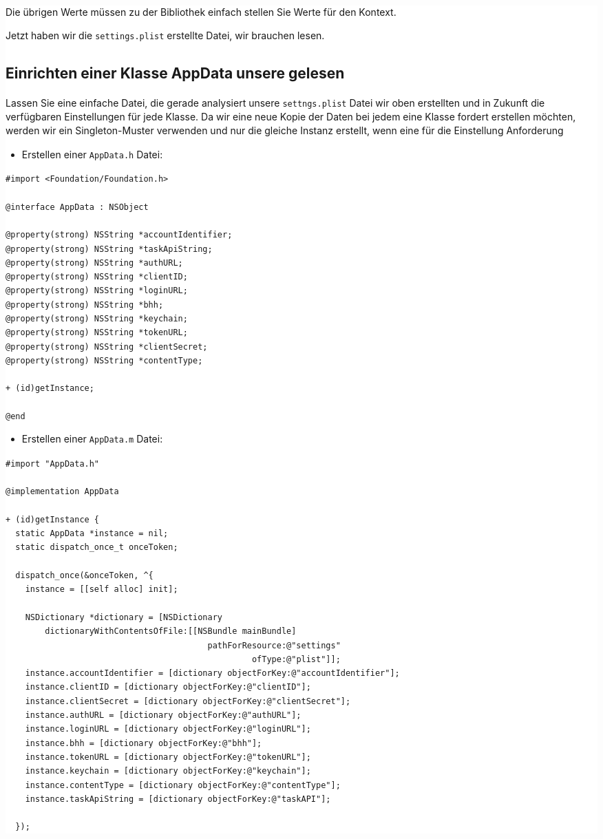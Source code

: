 Die übrigen Werte müssen zu der Bibliothek einfach stellen Sie Werte für den Kontext.

Jetzt haben wir die `settings.plist` erstellte Datei, wir brauchen lesen.

## <a name="set-up-a-appdata-class-to-read-our-settings"></a>Einrichten einer Klasse AppData unsere gelesen

Lassen Sie eine einfache Datei, die gerade analysiert unsere `settngs.plist` Datei wir oben erstellten und in Zukunft die verfügbaren Einstellungen für jede Klasse. Da wir eine neue Kopie der Daten bei jedem eine Klasse fordert erstellen möchten, werden wir ein Singleton-Muster verwenden und nur die gleiche Instanz erstellt, wenn eine für die Einstellung Anforderung

* Erstellen einer `AppData.h` Datei:

```objc
#import <Foundation/Foundation.h>

@interface AppData : NSObject

@property(strong) NSString *accountIdentifier;
@property(strong) NSString *taskApiString;
@property(strong) NSString *authURL;
@property(strong) NSString *clientID;
@property(strong) NSString *loginURL;
@property(strong) NSString *bhh;
@property(strong) NSString *keychain;
@property(strong) NSString *tokenURL;
@property(strong) NSString *clientSecret;
@property(strong) NSString *contentType;

+ (id)getInstance;

@end
```

* Erstellen einer `AppData.m` Datei:

```objc
#import "AppData.h"

@implementation AppData

+ (id)getInstance {
  static AppData *instance = nil;
  static dispatch_once_t onceToken;

  dispatch_once(&onceToken, ^{
    instance = [[self alloc] init];

    NSDictionary *dictionary = [NSDictionary
        dictionaryWithContentsOfFile:[[NSBundle mainBundle]
                                         pathForResource:@"settings"
                                                  ofType:@"plist"]];
    instance.accountIdentifier = [dictionary objectForKey:@"accountIdentifier"];
    instance.clientID = [dictionary objectForKey:@"clientID"];
    instance.clientSecret = [dictionary objectForKey:@"clientSecret"];
    instance.authURL = [dictionary objectForKey:@"authURL"];
    instance.loginURL = [dictionary objectForKey:@"loginURL"];
    instance.bhh = [dictionary objectForKey:@"bhh"];
    instance.tokenURL = [dictionary objectForKey:@"tokenURL"];
    instance.keychain = [dictionary objectForKey:@"keychain"];
    instance.contentType = [dictionary objectForKey:@"contentType"];
    instance.taskApiString = [dictionary objectForKey:@"taskAPI"];

  });

```